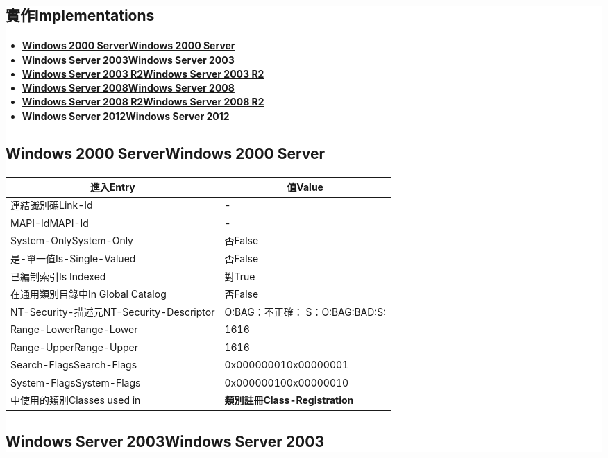 

## <a name="implementations"></a><span data-ttu-id="74c93-122">實作</span><span class="sxs-lookup"><span data-stu-id="74c93-122">Implementations</span></span>

-   [<span data-ttu-id="74c93-123">**Windows 2000 Server**</span><span class="sxs-lookup"><span data-stu-id="74c93-123">**Windows 2000 Server**</span></span>](#windows-2000-server)
-   [<span data-ttu-id="74c93-124">**Windows Server 2003**</span><span class="sxs-lookup"><span data-stu-id="74c93-124">**Windows Server 2003**</span></span>](#windows-server-2003)
-   [<span data-ttu-id="74c93-125">**Windows Server 2003 R2**</span><span class="sxs-lookup"><span data-stu-id="74c93-125">**Windows Server 2003 R2**</span></span>](#windows-server-2003-r2)
-   [<span data-ttu-id="74c93-126">**Windows Server 2008**</span><span class="sxs-lookup"><span data-stu-id="74c93-126">**Windows Server 2008**</span></span>](#windows-server-2008)
-   [<span data-ttu-id="74c93-127">**Windows Server 2008 R2**</span><span class="sxs-lookup"><span data-stu-id="74c93-127">**Windows Server 2008 R2**</span></span>](#windows-server-2008-r2)
-   [<span data-ttu-id="74c93-128">**Windows Server 2012**</span><span class="sxs-lookup"><span data-stu-id="74c93-128">**Windows Server 2012**</span></span>](#windows-server-2012)

## <a name="windows-2000-server"></a><span data-ttu-id="74c93-129">Windows 2000 Server</span><span class="sxs-lookup"><span data-stu-id="74c93-129">Windows 2000 Server</span></span>



| <span data-ttu-id="74c93-130">進入</span><span class="sxs-lookup"><span data-stu-id="74c93-130">Entry</span></span> | <span data-ttu-id="74c93-131">值</span><span class="sxs-lookup"><span data-stu-id="74c93-131">Value</span></span> |
|------------------------|--------------------------------------------------------------|
| <span data-ttu-id="74c93-132">連結識別碼</span><span class="sxs-lookup"><span data-stu-id="74c93-132">Link-Id</span></span>                | \-                                                           |
| <span data-ttu-id="74c93-133">MAPI-Id</span><span class="sxs-lookup"><span data-stu-id="74c93-133">MAPI-Id</span></span>                | \-                                                           |
| <span data-ttu-id="74c93-134">System-Only</span><span class="sxs-lookup"><span data-stu-id="74c93-134">System-Only</span></span>            | <span data-ttu-id="74c93-135">否</span><span class="sxs-lookup"><span data-stu-id="74c93-135">False</span></span>                                                        |
| <span data-ttu-id="74c93-136">是-單一值</span><span class="sxs-lookup"><span data-stu-id="74c93-136">Is-Single-Valued</span></span>       | <span data-ttu-id="74c93-137">否</span><span class="sxs-lookup"><span data-stu-id="74c93-137">False</span></span>                                                        |
| <span data-ttu-id="74c93-138">已編制索引</span><span class="sxs-lookup"><span data-stu-id="74c93-138">Is Indexed</span></span>             | <span data-ttu-id="74c93-139">對</span><span class="sxs-lookup"><span data-stu-id="74c93-139">True</span></span>                                                         |
| <span data-ttu-id="74c93-140">在通用類別目錄中</span><span class="sxs-lookup"><span data-stu-id="74c93-140">In Global Catalog</span></span>      | <span data-ttu-id="74c93-141">否</span><span class="sxs-lookup"><span data-stu-id="74c93-141">False</span></span>                                                        |
| <span data-ttu-id="74c93-142">NT-Security-描述元</span><span class="sxs-lookup"><span data-stu-id="74c93-142">NT-Security-Descriptor</span></span> | <span data-ttu-id="74c93-143">O:BAG：不正確： S：</span><span class="sxs-lookup"><span data-stu-id="74c93-143">O:BAG:BAD:S:</span></span>                                                 |
| <span data-ttu-id="74c93-144">Range-Lower</span><span class="sxs-lookup"><span data-stu-id="74c93-144">Range-Lower</span></span>            | <span data-ttu-id="74c93-145">16</span><span class="sxs-lookup"><span data-stu-id="74c93-145">16</span></span>                                                           |
| <span data-ttu-id="74c93-146">Range-Upper</span><span class="sxs-lookup"><span data-stu-id="74c93-146">Range-Upper</span></span>            | <span data-ttu-id="74c93-147">16</span><span class="sxs-lookup"><span data-stu-id="74c93-147">16</span></span>                                                           |
| <span data-ttu-id="74c93-148">Search-Flags</span><span class="sxs-lookup"><span data-stu-id="74c93-148">Search-Flags</span></span>           | <span data-ttu-id="74c93-149">0x00000001</span><span class="sxs-lookup"><span data-stu-id="74c93-149">0x00000001</span></span>                                                   |
| <span data-ttu-id="74c93-150">System-Flags</span><span class="sxs-lookup"><span data-stu-id="74c93-150">System-Flags</span></span>           | <span data-ttu-id="74c93-151">0x00000010</span><span class="sxs-lookup"><span data-stu-id="74c93-151">0x00000010</span></span>                                                   |
| <span data-ttu-id="74c93-152">中使用的類別</span><span class="sxs-lookup"><span data-stu-id="74c93-152">Classes used in</span></span>        | [<span data-ttu-id="74c93-153">**類別註冊**</span><span class="sxs-lookup"><span data-stu-id="74c93-153">**Class-Registration**</span></span>](c-classregistration.md)<br/> |



## <a name="windows-server-2003"></a><span data-ttu-id="74c93-154">Windows Server 2003</span><span class="sxs-lookup"><span data-stu-id="74c93-154">Windows Server 2003</span></span>

